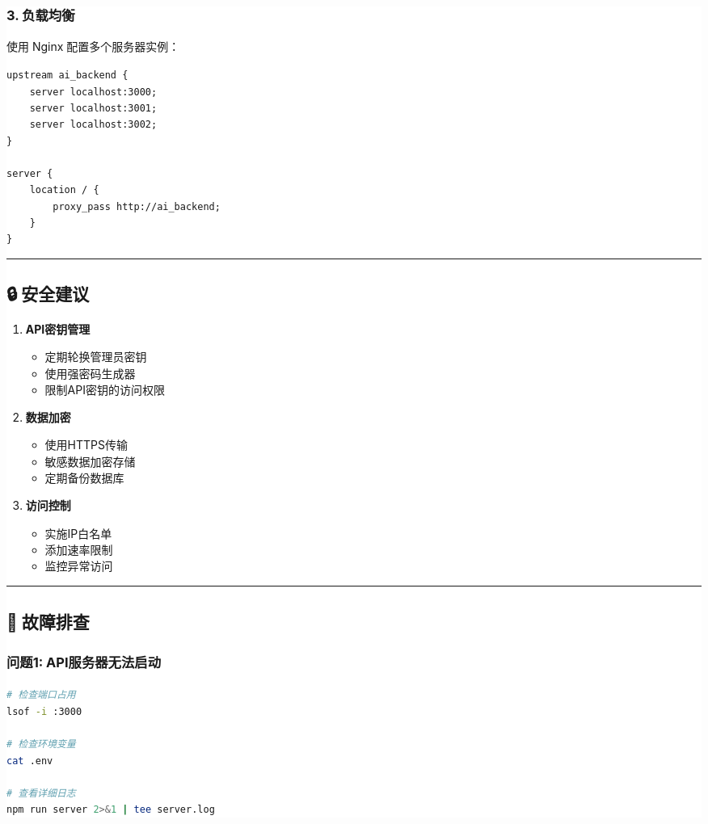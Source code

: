 ### 3. 负载均衡

使用 Nginx 配置多个服务器实例：

```nginx
upstream ai_backend {
    server localhost:3000;
    server localhost:3001;
    server localhost:3002;
}

server {
    location / {
        proxy_pass http://ai_backend;
    }
}
```

---

## 🔒 安全建议

1. **API密钥管理**
   - 定期轮换管理员密钥
   - 使用强密码生成器
   - 限制API密钥的访问权限

2. **数据加密**
   - 使用HTTPS传输
   - 敏感数据加密存储
   - 定期备份数据库

3. **访问控制**
   - 实施IP白名单
   - 添加速率限制
   - 监控异常访问

---

## 🐛 故障排查

### 问题1: API服务器无法启动

```bash
# 检查端口占用
lsof -i :3000

# 检查环境变量
cat .env

# 查看详细日志
npm run server 2>&1 | tee server.log
```
